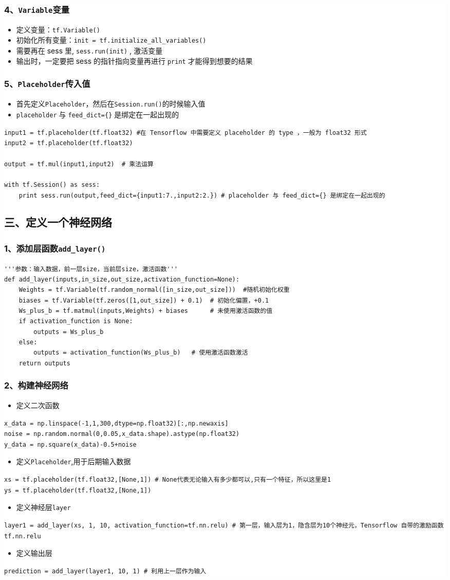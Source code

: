 ### 4、`Variable`变量
- 定义变量：`tf.Variable()`
- 初始化所有变量：`init = tf.initialize_all_variables()` 
- 需要再在 sess 里, `sess.run(init)` , 激活变量
- 输出时，一定要把 sess 的指针指向变量再进行 `print` 才能得到想要的结果

### 5、`Placeholder`传入值
- 首先定义`Placeholder`，然后在`Session.run()`的时候输入值
- `placeholder` 与 `feed_dict={}` 是绑定在一起出现的
```
input1 = tf.placeholder(tf.float32) #在 Tensorflow 中需要定义 placeholder 的 type ，一般为 float32 形式
input2 = tf.placeholder(tf.float32)

output = tf.mul(input1,input2)  # 乘法运算

with tf.Session() as sess:
    print sess.run(output,feed_dict={input1:7.,input2:2.}) # placeholder 与 feed_dict={} 是绑定在一起出现的
```

## 三、定义一个神经网络

### 1、添加层函数`add_layer()`
```
'''参数：输入数据，前一层size，当前层size，激活函数'''
def add_layer(inputs,in_size,out_size,activation_function=None):
    Weights = tf.Variable(tf.random_normal([in_size,out_size]))  #随机初始化权重
    biases = tf.Variable(tf.zeros([1,out_size]) + 0.1)  # 初始化偏置，+0.1
    Ws_plus_b = tf.matmul(inputs,Weights) + biases      # 未使用激活函数的值
    if activation_function is None:
        outputs = Ws_plus_b
    else:
        outputs = activation_function(Ws_plus_b)   # 使用激活函数激活
    return outputs
```

### 2、构建神经网络
- 定义二次函数
```
x_data = np.linspace(-1,1,300,dtype=np.float32)[:,np.newaxis]
noise = np.random.normal(0,0.05,x_data.shape).astype(np.float32)
y_data = np.square(x_data)-0.5+noise
```
- 定义`Placeholder`,用于后期输入数据
```
xs = tf.placeholder(tf.float32,[None,1]) # None代表无论输入有多少都可以,只有一个特征，所以这里是1
ys = tf.placeholder(tf.float32,[None,1])
```

- 定义神经层`layer`
```
layer1 = add_layer(xs, 1, 10, activation_function=tf.nn.relu) # 第一层，输入层为1，隐含层为10个神经元，Tensorflow 自带的激励函数tf.nn.relu
```
- 定义输出层
```
prediction = add_layer(layer1, 10, 1) # 利用上一层作为输入
```


  [1]: https://raw.githubusercontent.com/lawlite19/MachineLearning_TensorFlow/master/images/tensors_flowing.gif "tensors_flowing.gif"
  [2]: https://raw.githubusercontent.com/lawlite19/MachineLearning_TensorFlow/master/images/example_01.png "example_01.png"
  [3]: https://raw.githubusercontent.com/lawlite19/MachineLearning_TensorFlow/master/images/example_02.gif "example_02.gif"
  [4]: https://raw.githubusercontent.com/lawlite19/MachineLearning_TensorFlow/master/images/tensorboard_01.png "tensorboard_01.png"
  [5]: https://raw.githubusercontent.com/lawlite19/MachineLearning_TensorFlow/master/images/tensorboard_02.png "tensorboard_02.png"
  [6]: https://raw.githubusercontent.com/lawlite19/MachineLearning_TensorFlow/master/images/tensorboard_03.png "tensorboard_03.png"
  [7]: https://raw.githubusercontent.com/lawlite19/MachineLearning_TensorFlow/master/images/tensorboard_04.png "tensorboard_04.png"
  [8]: https://raw.githubusercontent.com/lawlite19/MachineLearning_TensorFlow/master/images/tensorboard_05.png "tensorboard_05.png"
  [9]: https://raw.githubusercontent.com/lawlite19/MachineLearning_TensorFlow/master/images/Mnist_01.png "Mnist_01.png"
  [10]: https://raw.githubusercontent.com/lawlite19/MachineLearning_TensorFlow/master/images/Mnist_02.png "Mnist_02.png"
  [11]: https://raw.githubusercontent.com/lawlite19/MachineLearning_TensorFlow/master/images/cnn_mnist_02.png "cnn_mnist_02.png"
  [12]: https://raw.githubusercontent.com/lawlite19/MachineLearning_TensorFlow/master/images/cnn_mnist_01.png "cnn_mnist_01.png"
  [13]: https://github.com/lawlite19/MachineLearning_TensorFlow/blob/master/LinearModel/LinearModel.py
  [14]: https://raw.githubusercontent.com/lawlite19/MachineLearning_TensorFlow/master/images/LinearModel_01.png "LinearModel_01"
  [15]: https://raw.githubusercontent.com/lawlite19/MachineLearning_TensorFlow/master/images/LinearModel_02.png "LinearModel_02"
  [16]: https://raw.githubusercontent.com/lawlite19/MachineLearning_TensorFlow/master/images/LinearModel_03.png "LinearModel_03"
  [17]: https://raw.githubusercontent.com/lawlite19/MachineLearning_TensorFlow/master/images/LinearModel_04.png "LinearModel_04"